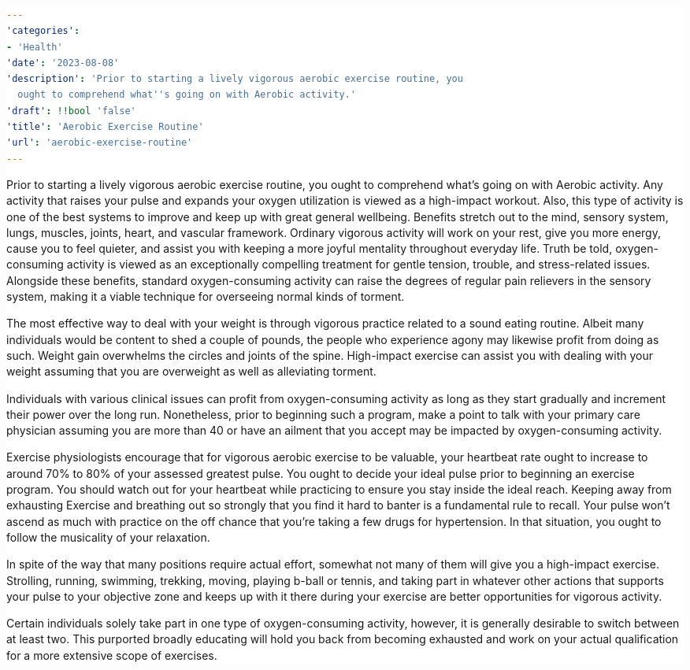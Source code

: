 ```yaml
---
'categories':
- 'Health'
'date': '2023-08-08'
'description': 'Prior to starting a lively vigorous aerobic exercise routine, you
  ought to comprehend what''s going on with Aerobic activity.'
'draft': !!bool 'false'
'title': 'Aerobic Exercise Routine'
'url': 'aerobic-exercise-routine'
---
```

 


Prior to starting a lively vigorous aerobic exercise routine, you ought to comprehend what’s going on with Aerobic activity. Any activity that raises your pulse and expands your oxygen utilization is viewed as a high-impact workout. Also, this type of activity is one of the best systems to improve and keep up with great general wellbeing. Benefits stretch out to the mind, sensory system, lungs, muscles, joints, heart, and vascular framework. Ordinary vigorous activity will work on your rest, give you more energy, cause you to feel quieter, and assist you with keeping a more joyful mentality throughout everyday life. Truth be told, oxygen-consuming activity is viewed as an exceptionally compelling treatment for gentle tension, trouble, and stress-related issues. Alongside these benefits, standard oxygen-consuming activity can raise the degrees of regular pain relievers in the sensory system, making it a viable technique for overseeing normal kinds of torment.


The most effective way to deal with your weight is through vigorous practice related to a sound eating routine. Albeit many individuals would be content to shed a couple of pounds, the people who experience agony may likewise profit from doing as such. Weight gain overwhelms the circles and joints of the spine. High-impact exercise can assist you with dealing with your weight assuming that you are overweight as well as alleviating torment.


Individuals with various clinical issues can profit from oxygen-consuming activity as long as they start gradually and increment their power over the long run. Nonetheless, prior to beginning such a program, make a point to talk with your primary care physician assuming you are more than 40 or have an ailment that you accept may be impacted by oxygen-consuming activity.


Exercise physiologists encourage that for vigorous aerobic exercise to be valuable, your heartbeat rate ought to increase to around 70% to 80% of your assessed greatest pulse. You ought to decide your ideal pulse prior to beginning an exercise program. You should watch out for your heartbeat while practicing to ensure you stay inside the ideal reach. Keeping away from exhausting Exercise and breathing out so strongly that you find it hard to banter is a fundamental rule to recall. Your pulse won’t ascend as much with practice on the off chance that you’re taking a few drugs for hypertension. In that situation, you ought to follow the musicality of your relaxation.


In spite of the way that many positions require actual effort, somewhat not many of them will give you a high-impact exercise. Strolling, running, swimming, trekking, moving, playing b-ball or tennis, and taking part in whatever other actions that supports your pulse to your objective zone and keeps up with it there during your exercise are better opportunities for vigorous activity.


Certain individuals solely take part in one type of oxygen-consuming activity, however, it is generally desirable to switch between at least two. This purported broadly educating will hold you back from becoming exhausted and work on your actual qualification for a more extensive scope of exercises.
